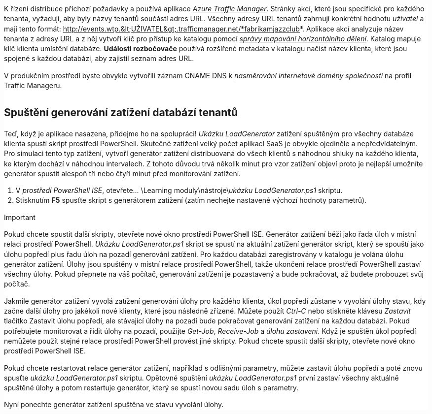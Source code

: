
K řízení distribuce příchozí požadavky a používá aplikace [ *Azure Traffic Manager*](https://docs.microsoft.com/azure/traffic-manager/traffic-manager-overview). Stránky akcí, které jsou specifické pro každého tenanta, vyžadují, aby byly názvy tenantů součástí adres URL. Všechny adresy URL tenantů zahrnují konkrétní hodnotu *uživatel* a mají tento formát: http://events.wtp.&lt;UŽIVATEL&gt;.trafficmanager.net/*fabrikamjazzclub*. Aplikace akcí analyzuje název tenanta z adresy URL a z něj vytvoří klíč pro přístup ke katalogu pomocí [*správy mapování horizontálního dělení*](https://docs.microsoft.com/azure/sql-database/sql-database-elastic-scale-shard-map-management). Katalog mapuje klíč klienta umístění databáze. **Události rozbočovače** používá rozšířené metadata v katalogu načíst název klienta, které jsou spojené s každou databázi, aby zajistil seznam adres URL.

V produkčním prostředí byste obvykle vytvořili záznam CNAME DNS k [*nasměrování internetové domény společnosti*](https://docs.microsoft.com/azure/traffic-manager/traffic-manager-point-internet-domain) na profil Traffic Manageru.

## <a name="start-generating-load-on-the-tenant-databases"></a>Spuštění generování zatížení databází tenantů

Teď, když je aplikace nasazena, přidejme ho na spolupráci! *Ukázku LoadGenerator* zatížení spuštěným pro všechny databáze klienta spustí skript prostředí PowerShell. Skutečné zatížení velký počet aplikací SaaS je obvykle ojediněle a nepředvídatelným. Pro simulaci tento typ zatížení, vytvoří generátor zatížení distribuovaná do všech klientů s náhodnou shluky na každého klienta, ke kterým dochází v náhodnou intervalech. Z tohoto důvodu trvá několik minut pro vzor zatížení objeví proto je nejlepší umožníte generátor spustit alespoň tři nebo čtyři minut před monitorování zatížení.

1. V *prostředí PowerShell ISE*, otevřete... \\Learning moduly\\nástroje\\*ukázku LoadGenerator.ps1* skriptu.
1. Stisknutím **F5** spusťte skript s generátorem zatížení (zatím nechejte nastavené výchozí hodnoty parametrů).

> [!IMPORTANT]
> Pokud chcete spustit další skripty, otevřete nové okno prostředí PowerShell ISE. Generátor zatížení běží jako řada úloh v místní relaci prostředí PowerShell. *Ukázku LoadGenerator.ps1* skript se spustí na aktuální zatížení generátor skript, který se spouští jako úlohu popředí plus řadu úloh na pozadí generování zatížení. Pro každou databázi zaregistrovány v katalogu je volána úlohu generátor zatížení. Úlohy jsou spuštěny v místní relace prostředí PowerShell, takže ukončení relace prostředí PowerShell zastaví všechny úlohy. Pokud přepnete na váš počítač, generování zatížení je pozastavený a bude pokračovat, až budete probouzet svůj počítač.

Jakmile generátor zatížení vyvolá zatížení generování úlohy pro každého klienta, úkol popředí zůstane v vyvolání úlohy stavu, kdy začne další úlohy pro jakékoli nové klienty, které jsou následně zřízené. Můžete použít *Ctrl-C* nebo stiskněte klávesu *Zastavit* tlačítko Zastavit úlohu popředí, ale stávající úlohy na pozadí bude pokračovat generování zatížení na každou databázi. Pokud potřebujete monitorovat a řídit úlohy na pozadí, použijte *Get-Job*, *Receive-Job* a *úlohu zastavení*. Když je spuštěn úkol popředí nemůžete použít stejné relace prostředí PowerShell provést jiné skripty. Pokud chcete spustit další skripty, otevřete nové okno prostředí PowerShell ISE.

Pokud chcete restartovat relace generátor zatížení, například s odlišnými parametry, můžete zastavit úlohu popředí a poté znovu spusťte *ukázku LoadGenerator.ps1* skriptu. Opětovné spuštění *ukázku LoadGenerator.ps1* první zastaví všechny aktuálně spuštěné úlohy a potom restartuje generátor, který se spustí novou sadu úloh s parametry.

Nyní ponechte generátor zatížení spuštěna ve stavu vyvolání úlohy.
